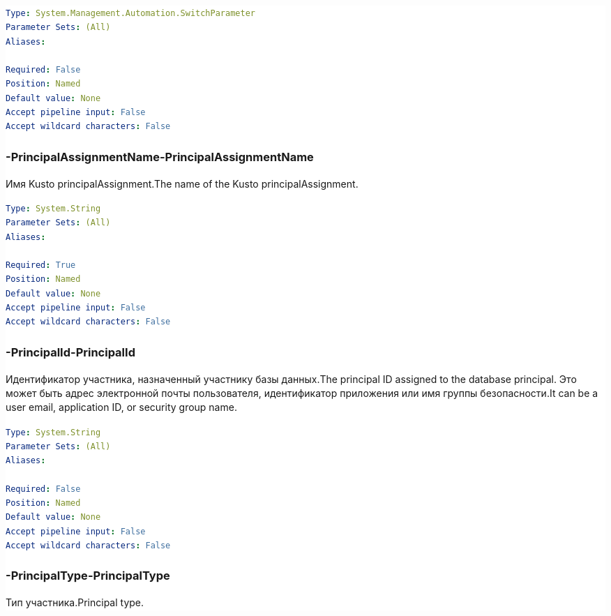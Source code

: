 ```yaml
Type: System.Management.Automation.SwitchParameter
Parameter Sets: (All)
Aliases:

Required: False
Position: Named
Default value: None
Accept pipeline input: False
Accept wildcard characters: False
```

### <span data-ttu-id="ec7c6-121">-PrincipalAssignmentName</span><span class="sxs-lookup"><span data-stu-id="ec7c6-121">-PrincipalAssignmentName</span></span>
<span data-ttu-id="ec7c6-122">Имя Kusto principalAssignment.</span><span class="sxs-lookup"><span data-stu-id="ec7c6-122">The name of the Kusto principalAssignment.</span></span>

```yaml
Type: System.String
Parameter Sets: (All)
Aliases:

Required: True
Position: Named
Default value: None
Accept pipeline input: False
Accept wildcard characters: False
```

### <span data-ttu-id="ec7c6-123">-PrincipalId</span><span class="sxs-lookup"><span data-stu-id="ec7c6-123">-PrincipalId</span></span>
<span data-ttu-id="ec7c6-124">Идентификатор участника, назначенный участнику базы данных.</span><span class="sxs-lookup"><span data-stu-id="ec7c6-124">The principal ID assigned to the database principal.</span></span>
<span data-ttu-id="ec7c6-125">Это может быть адрес электронной почты пользователя, идентификатор приложения или имя группы безопасности.</span><span class="sxs-lookup"><span data-stu-id="ec7c6-125">It can be a user email, application ID, or security group name.</span></span>

```yaml
Type: System.String
Parameter Sets: (All)
Aliases:

Required: False
Position: Named
Default value: None
Accept pipeline input: False
Accept wildcard characters: False
```

### <span data-ttu-id="ec7c6-126">-PrincipalType</span><span class="sxs-lookup"><span data-stu-id="ec7c6-126">-PrincipalType</span></span>
<span data-ttu-id="ec7c6-127">Тип участника.</span><span class="sxs-lookup"><span data-stu-id="ec7c6-127">Principal type.</span></span>
